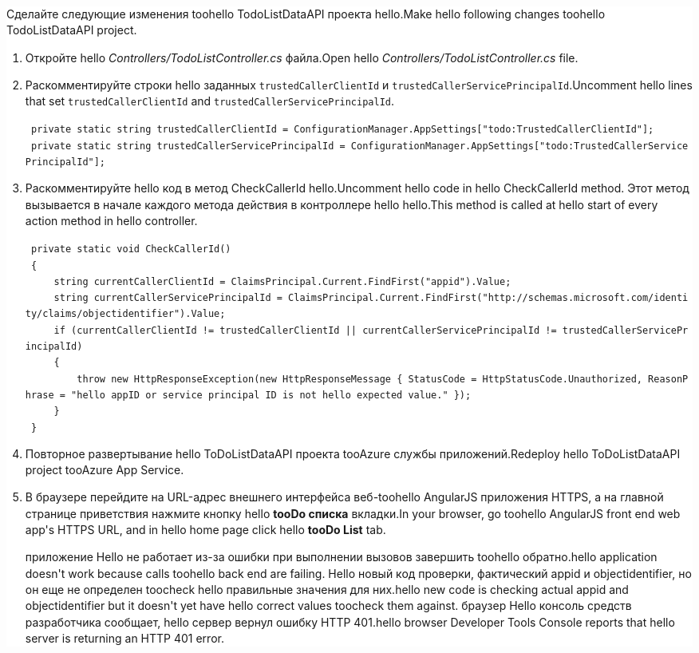 <span data-ttu-id="d2493-301">Сделайте следующие изменения toohello TodoListDataAPI проекта hello.</span><span class="sxs-lookup"><span data-stu-id="d2493-301">Make hello following changes toohello TodoListDataAPI project.</span></span>

1. <span data-ttu-id="d2493-302">Откройте hello *Controllers/TodoListController.cs* файла.</span><span class="sxs-lookup"><span data-stu-id="d2493-302">Open hello *Controllers/TodoListController.cs* file.</span></span>
2. <span data-ttu-id="d2493-303">Раскомментируйте строки hello заданных `trustedCallerClientId` и `trustedCallerServicePrincipalId`.</span><span class="sxs-lookup"><span data-stu-id="d2493-303">Uncomment hello lines that set `trustedCallerClientId` and `trustedCallerServicePrincipalId`.</span></span>
   
        private static string trustedCallerClientId = ConfigurationManager.AppSettings["todo:TrustedCallerClientId"];
        private static string trustedCallerServicePrincipalId = ConfigurationManager.AppSettings["todo:TrustedCallerServicePrincipalId"];
3. <span data-ttu-id="d2493-304">Раскомментируйте hello код в метод CheckCallerId hello.</span><span class="sxs-lookup"><span data-stu-id="d2493-304">Uncomment hello code in hello CheckCallerId method.</span></span> <span data-ttu-id="d2493-305">Этот метод вызывается в начале каждого метода действия в контроллере hello hello.</span><span class="sxs-lookup"><span data-stu-id="d2493-305">This method is called at hello start of every action method in hello controller.</span></span> 
   
        private static void CheckCallerId()
        {
            string currentCallerClientId = ClaimsPrincipal.Current.FindFirst("appid").Value;
            string currentCallerServicePrincipalId = ClaimsPrincipal.Current.FindFirst("http://schemas.microsoft.com/identity/claims/objectidentifier").Value;
            if (currentCallerClientId != trustedCallerClientId || currentCallerServicePrincipalId != trustedCallerServicePrincipalId)
            {
                throw new HttpResponseException(new HttpResponseMessage { StatusCode = HttpStatusCode.Unauthorized, ReasonPhrase = "hello appID or service principal ID is not hello expected value." });
            }
        }
4. <span data-ttu-id="d2493-306">Повторное развертывание hello ToDoListDataAPI проекта tooAzure службы приложений.</span><span class="sxs-lookup"><span data-stu-id="d2493-306">Redeploy hello ToDoListDataAPI project tooAzure App Service.</span></span>
5. <span data-ttu-id="d2493-307">В браузере перейдите на URL-адрес внешнего интерфейса веб-toohello AngularJS приложения HTTPS, а на главной странице приветствия нажмите кнопку hello **tooDo списка** вкладки.</span><span class="sxs-lookup"><span data-stu-id="d2493-307">In your browser, go toohello AngularJS front end web app's HTTPS URL, and in hello home page click hello **tooDo List** tab.</span></span>
   
    <span data-ttu-id="d2493-308">приложение Hello не работает из-за ошибки при выполнении вызовов завершить toohello обратно.</span><span class="sxs-lookup"><span data-stu-id="d2493-308">hello application doesn't work because calls toohello back end are failing.</span></span> <span data-ttu-id="d2493-309">Hello новый код проверки, фактический appid и objectidentifier, но он еще не определен toocheck hello правильные значения для них.</span><span class="sxs-lookup"><span data-stu-id="d2493-309">hello new code is checking actual appid and objectidentifier but it doesn't yet have hello correct values toocheck them against.</span></span> <span data-ttu-id="d2493-310">браузер Hello консоль средств разработчика сообщает, hello сервер вернул ошибку HTTP 401.</span><span class="sxs-lookup"><span data-stu-id="d2493-310">hello browser Developer Tools Console reports that hello server is returning an HTTP 401 error.</span></span>
   
